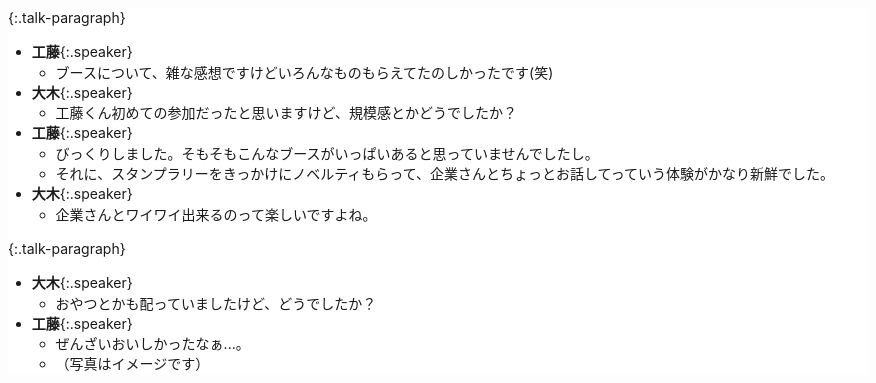 {:.talk-paragraph}
* **工藤**{:.speaker}
    * ブースについて、雑な感想ですけどいろんなものもらえてたのしかったです(笑)
* **大木**{:.speaker}
    * 工藤くん初めての参加だったと思いますけど、規模感とかどうでしたか？
* **工藤**{:.speaker}
    * びっくりしました。そもそもこんなブースがいっぱいあると思っていませんでしたし。
    * それに、スタンプラリーをきっかけにノベルティもらって、企業さんとちょっとお話してっていう体験がかなり新鮮でした。
* **大木**{:.speaker}
    * 企業さんとワイワイ出来るのって楽しいですよね。

{:.talk-paragraph}
* **大木**{:.speaker}
    * おやつとかも配っていましたけど、どうでしたか？
* **工藤**{:.speaker}
    * ぜんざいおいしかったなぁ...。 
    * （写真はイメージです）  